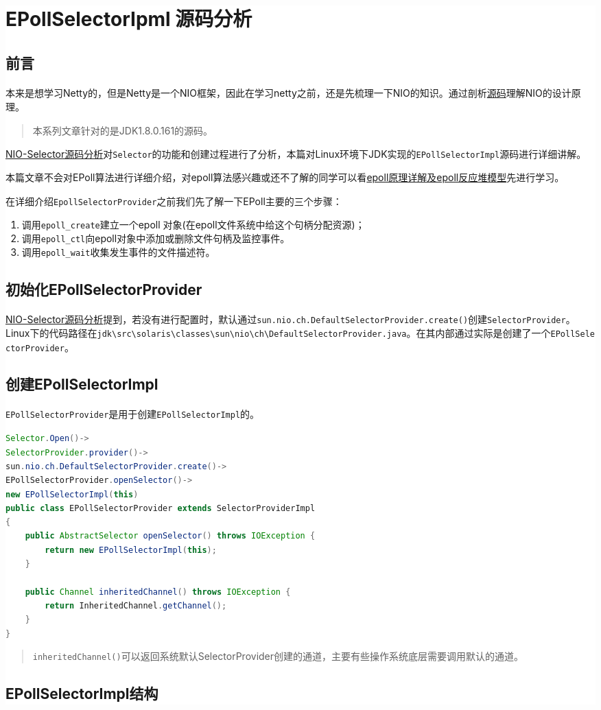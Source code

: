 # EPollSelectorIpml 源码分析

## 前言

本来是想学习Netty的，但是Netty是一个NIO框架，因此在学习netty之前，还是先梳理一下NIO的知识。通过剖析[源码](http://jdk.java.net/)理解NIO的设计原理。

> 本系列文章针对的是JDK1.8.0.161的源码。

[NIO-Selector源码分析](https://www.cnblogs.com/Jack-Blog/p/12367953.html)对`Selector`的功能和创建过程进行了分析，本篇对Linux环境下JDK实现的`EPollSelectorImpl`源码进行详细讲解。

本篇文章不会对EPoll算法进行详细介绍，对epoll算法感兴趣或还不了解的同学可以看[epoll原理详解及epoll反应堆模型](https://blog.csdn.net/daaikuaichuan/article/details/83862311)先进行学习。

在详细介绍`EpollSelectorProvider`之前我们先了解一下EPoll主要的三个步骤：

1. 调用`epoll_create`建立一个epoll 对象(在epoll文件系统中给这个句柄分配资源)；
2. 调用`epoll_ctl`向epoll对象中添加或删除文件句柄及监控事件。
3. 调用`epoll_wait`收集发生事件的文件描述符。

## 初始化EPollSelectorProvider

[NIO-Selector源码分析](https://www.cnblogs.com/Jack-Blog/p/12367953.html)提到，若没有进行配置时，默认通过`sun.nio.ch.DefaultSelectorProvider.create()`创建`SelectorProvider`。Linux下的代码路径在`jdk\src\solaris\classes\sun\nio\ch\DefaultSelectorProvider.java`。在其内部通过实际是创建了一个`EPollSelectorProvider`。

## 创建EPollSelectorImpl

`EPollSelectorProvider`是用于创建`EPollSelectorImpl`的。

```java
Selector.Open()->
SelectorProvider.provider()->
sun.nio.ch.DefaultSelectorProvider.create()->
EPollSelectorProvider.openSelector()->
new EPollSelectorImpl(this)
public class EPollSelectorProvider extends SelectorProviderImpl
{
    public AbstractSelector openSelector() throws IOException {
        return new EPollSelectorImpl(this);
    }
 
    public Channel inheritedChannel() throws IOException {
        return InheritedChannel.getChannel();
    }
}
```

> `inheritedChannel()`可以返回系统默认SelectorProvider创建的通道，主要有些操作系统底层需要调用默认的通道。

## EPollSelectorImpl结构
